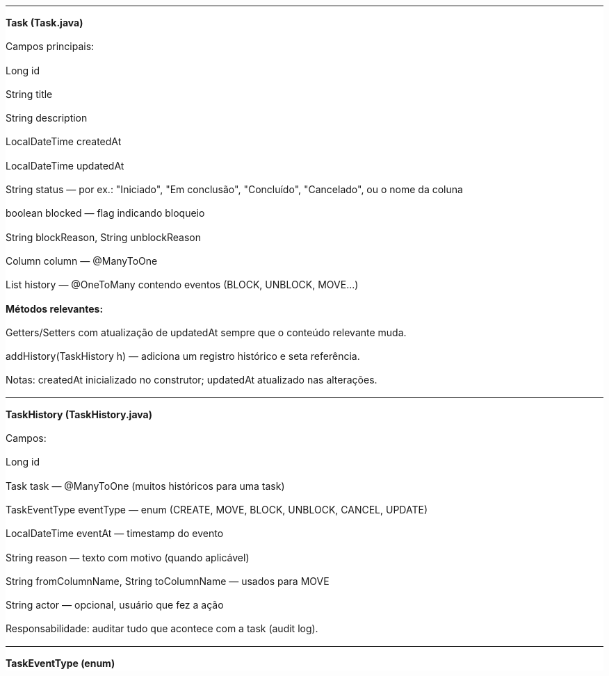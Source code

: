 

---

**Task (Task.java)**

Campos principais:

Long id

String title

String description

LocalDateTime createdAt

LocalDateTime updatedAt

String status — por ex.: "Iniciado", "Em conclusão", "Concluído", "Cancelado", ou o nome da coluna

boolean blocked — flag indicando bloqueio

String blockReason, String unblockReason

Column column — @ManyToOne

List<TaskHistory> history — @OneToMany contendo eventos (BLOCK, UNBLOCK, MOVE...)


**Métodos relevantes:**

Getters/Setters com atualização de updatedAt sempre que o conteúdo relevante muda.

addHistory(TaskHistory h) — adiciona um registro histórico e seta referência.


Notas: createdAt inicializado no construtor; updatedAt atualizado nas alterações.



---

**TaskHistory (TaskHistory.java)**

Campos:

Long id

Task task — @ManyToOne (muitos históricos para uma task)

TaskEventType eventType — enum (CREATE, MOVE, BLOCK, UNBLOCK, CANCEL, UPDATE)

LocalDateTime eventAt — timestamp do evento

String reason — texto com motivo (quando aplicável)

String fromColumnName, String toColumnName — usados para MOVE

String actor — opcional, usuário que fez a ação


Responsabilidade: auditar tudo que acontece com a task (audit log).



---

**TaskEventType (enum)**
